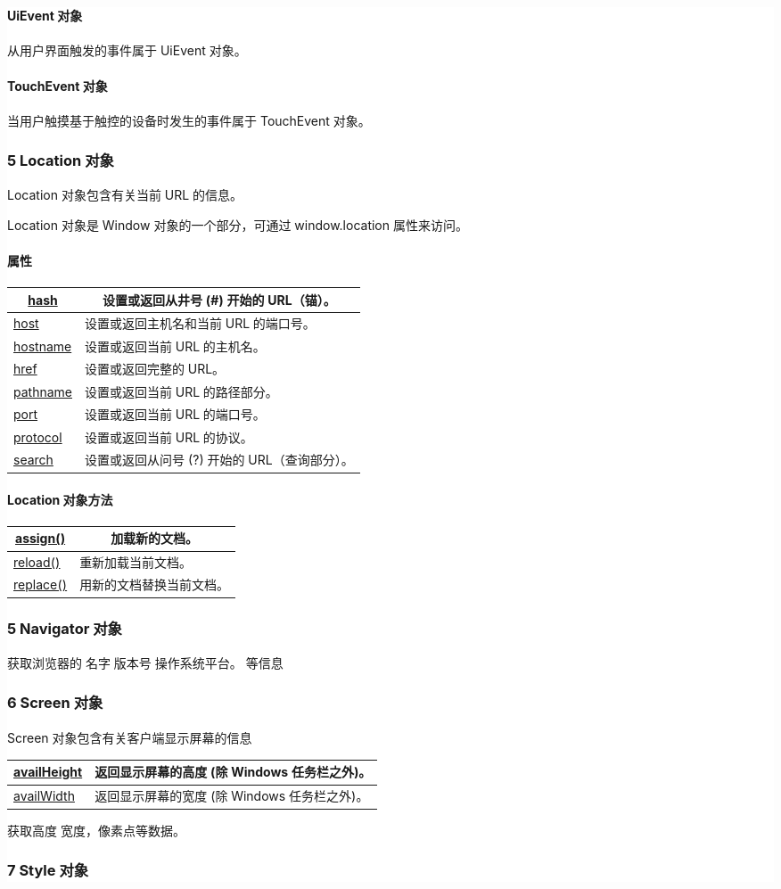 #### UiEvent 对象

从用户界面触发的事件属于 UiEvent 对象。

#### TouchEvent 对象

当用户触摸基于触控的设备时发生的事件属于 TouchEvent 对象。

### 5 Location 对象

Location 对象包含有关当前 URL 的信息。

Location 对象是 Window 对象的一个部分，可通过 window.location 属性来访问。

#### 属性

| [hash](https://www.w3school.com.cn/jsref/prop_loc_hash.asp)  | 设置或返回从井号 (#) 开始的 URL（锚）。       |
| ------------------------------------------------------------ | --------------------------------------------- |
| [host](https://www.w3school.com.cn/jsref/prop_loc_host.asp)  | 设置或返回主机名和当前 URL 的端口号。         |
| [hostname](https://www.w3school.com.cn/jsref/prop_loc_hostname.asp) | 设置或返回当前 URL 的主机名。                 |
| [href](https://www.w3school.com.cn/jsref/prop_loc_href.asp)  | 设置或返回完整的 URL。                        |
| [pathname](https://www.w3school.com.cn/jsref/prop_loc_pathname.asp) | 设置或返回当前 URL 的路径部分。               |
| [port](https://www.w3school.com.cn/jsref/prop_loc_port.asp)  | 设置或返回当前 URL 的端口号。                 |
| [protocol](https://www.w3school.com.cn/jsref/prop_loc_protocol.asp) | 设置或返回当前 URL 的协议。                   |
| [search](https://www.w3school.com.cn/jsref/prop_loc_search.asp) | 设置或返回从问号 (?) 开始的 URL（查询部分）。 |

#### Location 对象方法

| [assign()](https://www.w3school.com.cn/jsref/met_loc_assign.asp) | 加载新的文档。           |
| ------------------------------------------------------------ | ------------------------ |
| [reload()](https://www.w3school.com.cn/jsref/met_loc_reload.asp) | 重新加载当前文档。       |
| [replace()](https://www.w3school.com.cn/jsref/met_loc_replace.asp) | 用新的文档替换当前文档。 |

### 5 Navigator 对象

获取浏览器的 名字 版本号 操作系统平台。 等信息

### 6 Screen 对象

Screen 对象包含有关客户端显示屏幕的信息

| [availHeight](https://www.w3school.com.cn/jsref/prop_screen_availheight.asp) | 返回显示屏幕的高度 (除 Windows 任务栏之外)。 |
| ------------------------------------------------------------ | -------------------------------------------- |
| [availWidth](https://www.w3school.com.cn/jsref/prop_screen_availwidth.asp) | 返回显示屏幕的宽度 (除 Windows 任务栏之外)。 |

获取高度 宽度，像素点等数据。

###  7 Style 对象
